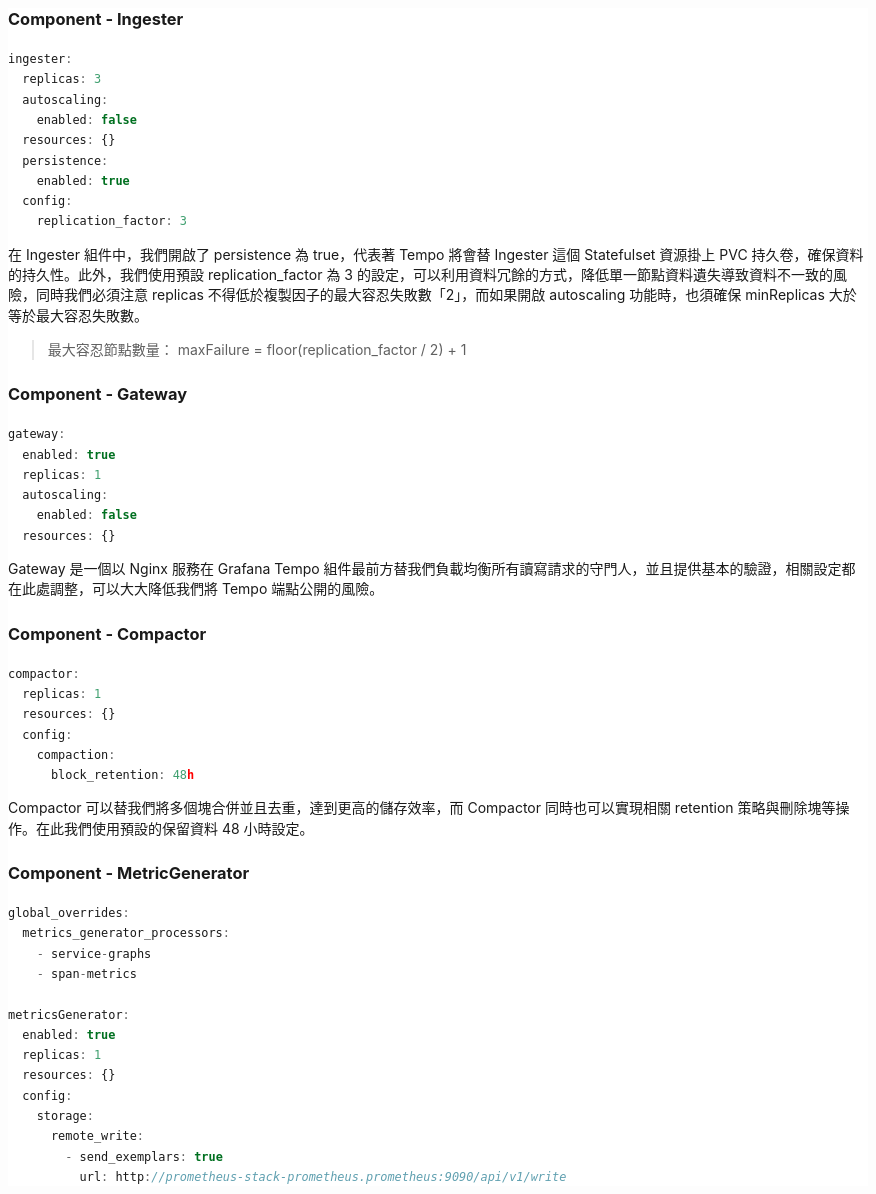 ### Component - Ingester

```jsx
ingester:
  replicas: 3
  autoscaling:
    enabled: false
  resources: {}
  persistence:
    enabled: true
  config:
    replication_factor: 3
```

在 Ingester 組件中，我們開啟了 persistence 為 true，代表著 Tempo 將會替 Ingester 這個 Statefulset 資源掛上 PVC 持久卷，確保資料的持久性。此外，我們使用預設 replication_factor 為 3 的設定，可以利用資料冗餘的方式，降低單一節點資料遺失導致資料不一致的風險，同時我們必須注意 replicas 不得低於複製因子的最大容忍失敗數「2」，而如果開啟 autoscaling 功能時，也須確保 minReplicas 大於等於最大容忍失敗數。

> 最大容忍節點數量： maxFailure = floor(replication_factor / 2) + 1
>

### Component - Gateway

```jsx
gateway:
  enabled: true
  replicas: 1
  autoscaling:
    enabled: false
  resources: {}
```

Gateway 是一個以 Nginx 服務在 Grafana Tempo 組件最前方替我們負載均衡所有讀寫請求的守門人，並且提供基本的驗證，相關設定都在此處調整，可以大大降低我們將 Tempo 端點公開的風險。

### Component - Compactor

```jsx
compactor:
  replicas: 1
  resources: {}
  config:
    compaction:
      block_retention: 48h
```

Compactor 可以替我們將多個塊合併並且去重，達到更高的儲存效率，而 Compactor 同時也可以實現相關 retention 策略與刪除塊等操作。在此我們使用預設的保留資料 48 小時設定。

### Component - MetricGenerator

```jsx
global_overrides:
  metrics_generator_processors:
    - service-graphs
    - span-metrics

metricsGenerator:
  enabled: true
  replicas: 1
  resources: {}
  config:
    storage:
      remote_write:
        - send_exemplars: true
          url: http://prometheus-stack-prometheus.prometheus:9090/api/v1/write

```